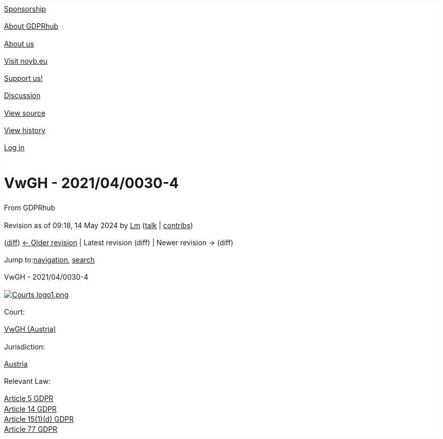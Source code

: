 [Sponsorship](/index.php?title=GDPRhub_Sponsorship)

[About GDPRhub](#)

[About us](/index.php?title=About_GDPRhub)

[Visit noyb.eu](https://www.noyb.eu)

[Support us!](https://www.noyb.eu/support)

[](# "Page tools")

[Discussion](/index.php?title=Talk:VwGH_-_2021/04/0030-4&action=edit&redlink=1 "Discussion about the content page (page does not exist) [t]")

[View source](/index.php?title=VwGH_-_2021/04/0030-4&action=edit "This page is protected.
You can view its source [e]")

[View history](/index.php?title=VwGH_-_2021/04/0030-4&action=history "Past revisions of this page [h]")

[](# "You are not logged in.")

[Log in](/index.php?title=Special:UserLogin&returnto=VwGH+-+2021%2F04%2F0030-4&returntoquery=oldid%3D41258 "You are encouraged to log in; however, it is not mandatory [o]")

# VwGH - 2021/04/0030-4

From GDPRhub

Revision as of 09:18, 14 May 2024 by [Lm](/index.php?title=User:Lm&action=edit&redlink=1 "User:Lm (page does not exist)") ([talk](/index.php?title=User_talk:Lm&action=edit&redlink=1 "User talk:Lm (page does not exist)") | [contribs](/index.php?title=Special:Contributions/Lm "Special:Contributions/Lm"))

([diff](/index.php?title=VwGH_-_2021/04/0030-4&diff=prev&oldid=41258 "VwGH - 2021/04/0030-4")) [← Older revision](/index.php?title=VwGH_-_2021/04/0030-4&direction=prev&oldid=41258 "VwGH - 2021/04/0030-4") | Latest revision (diff) | Newer revision → (diff)

Jump to:[navigation](#mw-navigation), [search](#p-search)

VwGH - 2021/04/0030-4

[![Courts logo1.png](/images/thumb/4/4c/Courts_logo1.png/250px-Courts_logo1.png)](/index.php?title=File:Courts_logo1.png)

Court:

[VwGH (Austria)](/index.php?title=Category:VwGH_\(Austria\) "Category:VwGH (Austria)")

Jurisdiction:

[Austria](/index.php?title=Category:Austria "Category:Austria")

Relevant Law:

[Article 5 GDPR](/index.php?title=Article_5_GDPR "Article 5 GDPR")  
[Article 14 GDPR](/index.php?title=Article_14_GDPR "Article 14 GDPR")  
[Article 15(1)(d) GDPR](/index.php?title=Article_15_GDPR#1d "Article 15 GDPR")  
[Article 77 GDPR](/index.php?title=Article_77_GDPR "Article 77 GDPR")
